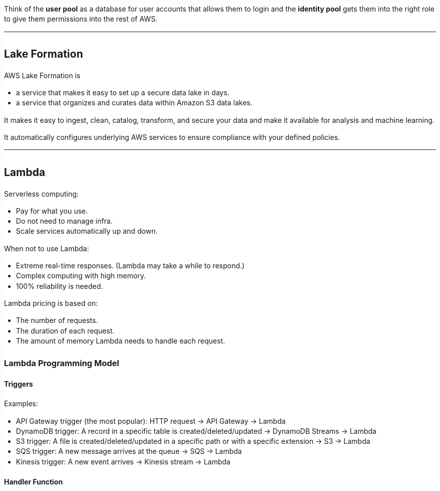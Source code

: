 Think of the **user pool** as a database for user accounts that allows them to login and the **identity pool** gets them into the right role to give them permissions into the rest of AWS.

---

## Lake Formation

AWS Lake Formation is 

- a service that makes it easy to set up a secure data lake in days. 
- a service that organizes and curates data within Amazon S3 data lakes. 

It makes it easy to ingest, clean, catalog, transform, and secure your data and make it available for analysis and machine learning. 

It automatically configures underlying AWS services to ensure compliance with your defined policies. 

---

## Lambda

Serverless computing: 

- Pay for what you use.
- Do not need to manage infra.
- Scale services automatically up and down.

When not to use Lambda:

- Extreme real-time responses. (Lambda may take a while to respond.)
- Complex computing with high memory.
- 100% reliability is needed.

Lambda pricing is based on: 

- The number of requests.
- The duration of each request.
- The amount of memory Lambda needs to handle each request.

### Lambda Programming Model

#### Triggers

Examples: 

- API Gateway trigger (the most popular): HTTP request -> API Gateway -> Lambda
- DynamoDB trigger: A record in a specific table is created/deleted/updated -> DynamoDB Streams -> Lambda
- S3 trigger: A file is created/deleted/updated in a specific path or with a specific extension -> S3 -> Lambda
- SQS trigger: A new message arrives at the queue -> SQS -> Lambda
- Kinesis trigger: A new event arrives -> Kinesis stream -> Lambda

#### Handler Function
